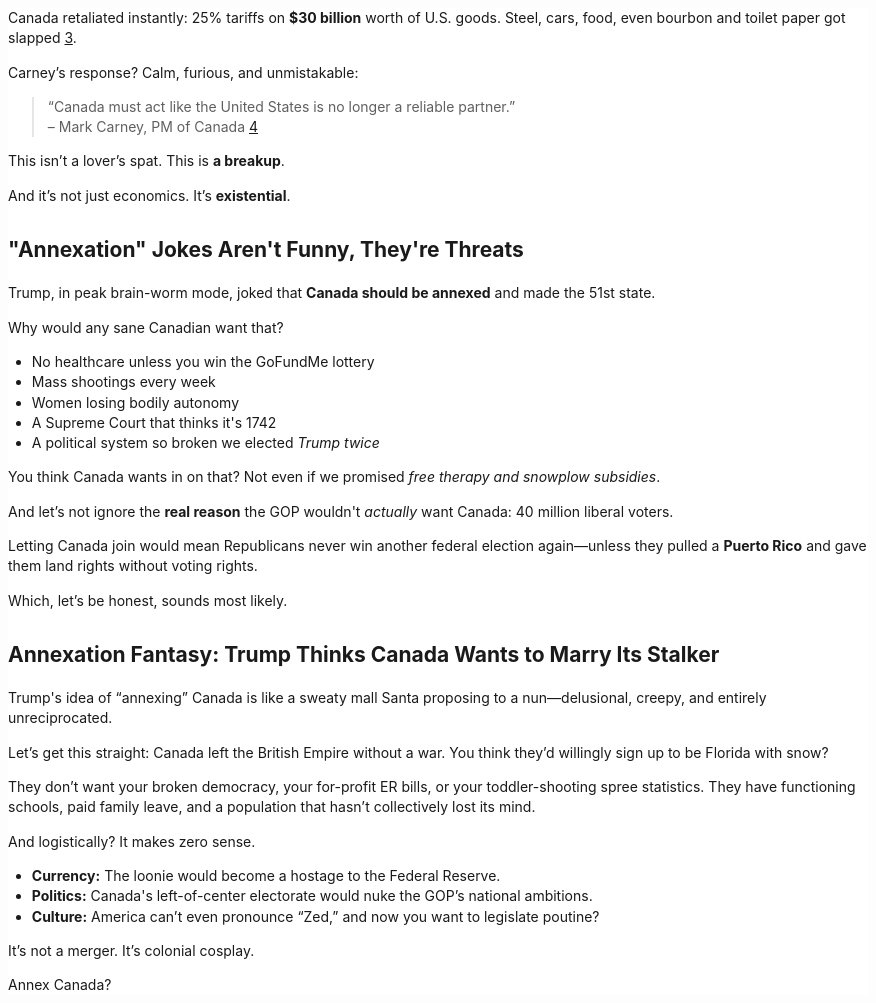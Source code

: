 Canada retaliated instantly: 25% tariffs on **$30 billion** worth of U.S. goods. Steel, cars, food, even bourbon and toilet paper got slapped [3](https://www.canada.ca/en/department-finance/programs/international-trade-finance-policy/canadas-response-us-tariffs.html).

Carney’s response? Calm, furious, and unmistakable:

> “Canada must act like the United States is no longer a reliable partner.”  
> – Mark Carney, PM of Canada [4](https://www.newsweek.com/mark-carney-relationship-over-canada-us-trump-tariffs-2051884)

This isn’t a lover’s spat. This is **a breakup**.

And it’s not just economics. It’s **existential**.

## "Annexation" Jokes Aren't Funny, They're Threats

Trump, in peak brain-worm mode, joked that **Canada should be annexed** and made the 51st state.

Why would any sane Canadian want that?

- No healthcare unless you win the GoFundMe lottery
- Mass shootings every week
- Women losing bodily autonomy
- A Supreme Court that thinks it's 1742
- A political system so broken we elected *Trump twice*

You think Canada wants in on that? Not even if we promised *free therapy and snowplow subsidies*.

And let’s not ignore the **real reason** the GOP wouldn't *actually* want Canada: 40 million liberal voters.

Letting Canada join would mean Republicans never win another federal election again—unless they pulled a **Puerto Rico** and gave them land rights without voting rights.

Which, let’s be honest, sounds most likely.

## Annexation Fantasy: Trump Thinks Canada Wants to Marry Its Stalker
Trump's idea of “annexing” Canada is like a sweaty mall Santa proposing to a nun—delusional, creepy, and entirely unreciprocated.

Let’s get this straight: Canada left the British Empire without a war. You think they’d willingly sign up to be Florida with snow?

They don’t want your broken democracy, your for-profit ER bills, or your toddler-shooting spree statistics. They have functioning schools, paid family leave, and a population that hasn’t collectively lost its mind.

And logistically? It makes zero sense.

- **Currency:** The loonie would become a hostage to the Federal Reserve.
- **Politics:** Canada's left-of-center electorate would nuke the GOP’s national ambitions.
- **Culture:** America can’t even pronounce “Zed,” and now you want to legislate poutine?

It’s not a merger. It’s colonial cosplay.

Annex Canada?

